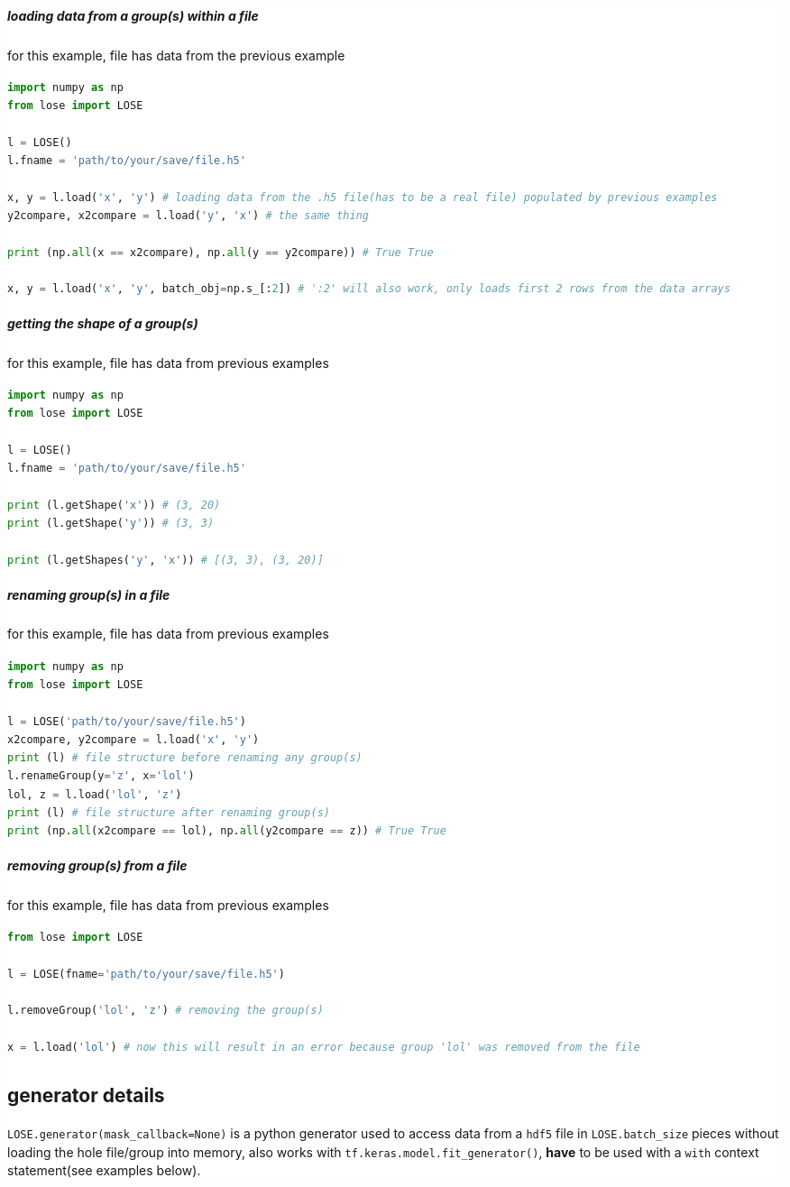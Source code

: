 ##### loading data from a group(s) within a file
for this example, file has data from the previous example
```python
import numpy as np
from lose import LOSE

l = LOSE()
l.fname = 'path/to/your/save/file.h5'

x, y = l.load('x', 'y') # loading data from the .h5 file(has to be a real file) populated by previous examples
y2compare, x2compare = l.load('y', 'x') # the same thing

print (np.all(x == x2compare), np.all(y == y2compare)) # True True

x, y = l.load('x', 'y', batch_obj=np.s_[:2]) # ':2' will also work, only loads first 2 rows from the data arrays
```
##### getting the shape of a group(s)
for this example, file has data from previous examples
```python
import numpy as np
from lose import LOSE

l = LOSE()
l.fname = 'path/to/your/save/file.h5'

print (l.getShape('x')) # (3, 20)
print (l.getShape('y')) # (3, 3)

print (l.getShapes('y', 'x')) # [(3, 3), (3, 20)]
```
##### renaming group(s) in a file
for this example, file has data from previous examples
```python
import numpy as np
from lose import LOSE

l = LOSE('path/to/your/save/file.h5')
x2compare, y2compare = l.load('x', 'y')
print (l) # file structure before renaming any group(s)
l.renameGroup(y='z', x='lol')
lol, z = l.load('lol', 'z')
print (l) # file structure after renaming group(s)
print (np.all(x2compare == lol), np.all(y2compare == z)) # True True
```
##### removing group(s) from a file
for this example, file has data from previous examples
```python
from lose import LOSE

l = LOSE(fname='path/to/your/save/file.h5')

l.removeGroup('lol', 'z') # removing the group(s)

x = l.load('lol') # now this will result in an error because group 'lol' was removed from the file
```
## generator details
`LOSE.generator(mask_callback=None)` is a python generator used to access data from a `hdf5` file in `LOSE.batch_size` pieces without loading the hole file/group into memory, also works with `tf.keras.model.fit_generator()`, __have__ to be used with a `with` context statement(see examples below).
